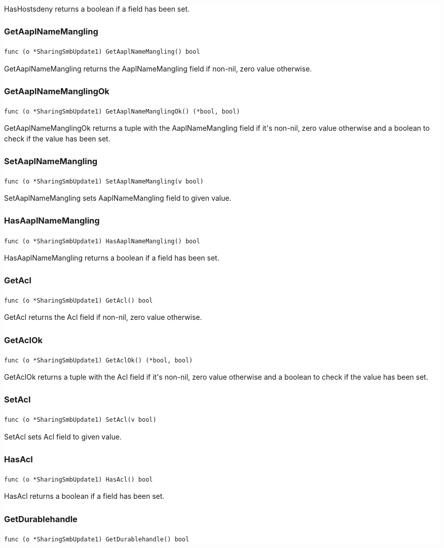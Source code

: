 HasHostsdeny returns a boolean if a field has been set.

### GetAaplNameMangling

`func (o *SharingSmbUpdate1) GetAaplNameMangling() bool`

GetAaplNameMangling returns the AaplNameMangling field if non-nil, zero value otherwise.

### GetAaplNameManglingOk

`func (o *SharingSmbUpdate1) GetAaplNameManglingOk() (*bool, bool)`

GetAaplNameManglingOk returns a tuple with the AaplNameMangling field if it's non-nil, zero value otherwise
and a boolean to check if the value has been set.

### SetAaplNameMangling

`func (o *SharingSmbUpdate1) SetAaplNameMangling(v bool)`

SetAaplNameMangling sets AaplNameMangling field to given value.

### HasAaplNameMangling

`func (o *SharingSmbUpdate1) HasAaplNameMangling() bool`

HasAaplNameMangling returns a boolean if a field has been set.

### GetAcl

`func (o *SharingSmbUpdate1) GetAcl() bool`

GetAcl returns the Acl field if non-nil, zero value otherwise.

### GetAclOk

`func (o *SharingSmbUpdate1) GetAclOk() (*bool, bool)`

GetAclOk returns a tuple with the Acl field if it's non-nil, zero value otherwise
and a boolean to check if the value has been set.

### SetAcl

`func (o *SharingSmbUpdate1) SetAcl(v bool)`

SetAcl sets Acl field to given value.

### HasAcl

`func (o *SharingSmbUpdate1) HasAcl() bool`

HasAcl returns a boolean if a field has been set.

### GetDurablehandle

`func (o *SharingSmbUpdate1) GetDurablehandle() bool`
